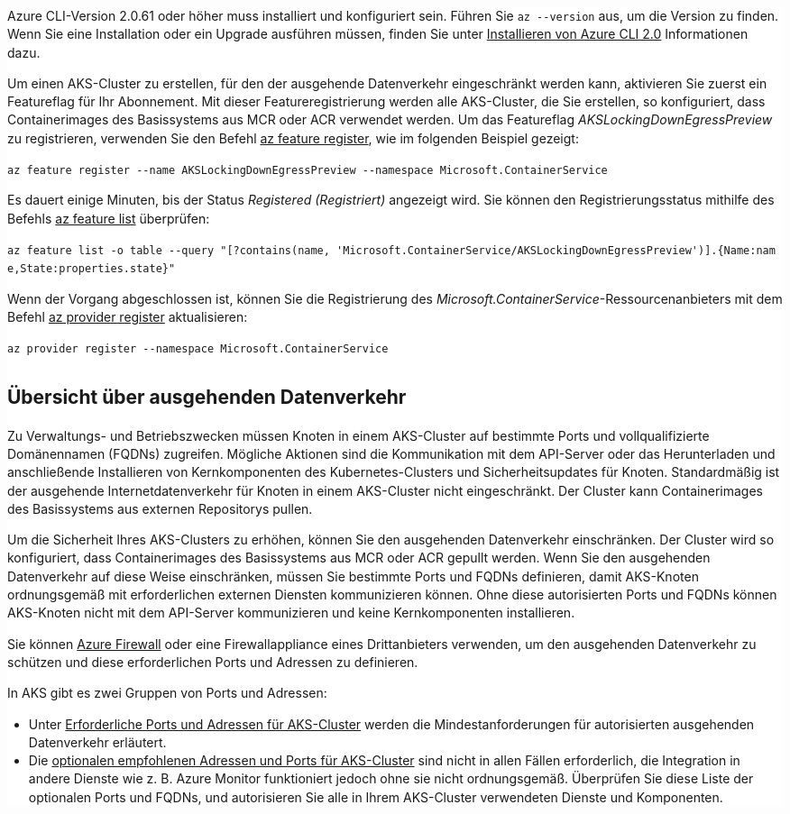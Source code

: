 Azure CLI-Version 2.0.61 oder höher muss installiert und konfiguriert sein. Führen Sie `az --version` aus, um die Version zu finden. Wenn Sie eine Installation oder ein Upgrade ausführen müssen, finden Sie unter [Installieren von Azure CLI 2.0][install-azure-cli] Informationen dazu.

Um einen AKS-Cluster zu erstellen, für den der ausgehende Datenverkehr eingeschränkt werden kann, aktivieren Sie zuerst ein Featureflag für Ihr Abonnement. Mit dieser Featureregistrierung werden alle AKS-Cluster, die Sie erstellen, so konfiguriert, dass Containerimages des Basissystems aus MCR oder ACR verwendet werden. Um das Featureflag *AKSLockingDownEgressPreview* zu registrieren, verwenden Sie den Befehl [az feature register][az-feature-register], wie im folgenden Beispiel gezeigt:

```azurecli-interactive
az feature register --name AKSLockingDownEgressPreview --namespace Microsoft.ContainerService
```

Es dauert einige Minuten, bis der Status *Registered (Registriert)* angezeigt wird. Sie können den Registrierungsstatus mithilfe des Befehls [az feature list][az-feature-list] überprüfen:

```azurecli-interactive
az feature list -o table --query "[?contains(name, 'Microsoft.ContainerService/AKSLockingDownEgressPreview')].{Name:name,State:properties.state}"
```

Wenn der Vorgang abgeschlossen ist, können Sie die Registrierung des *Microsoft.ContainerService*-Ressourcenanbieters mit dem Befehl [az provider register][az-provider-register] aktualisieren:

```azurecli-interactive
az provider register --namespace Microsoft.ContainerService
```

## <a name="egress-traffic-overview"></a>Übersicht über ausgehenden Datenverkehr

Zu Verwaltungs- und Betriebszwecken müssen Knoten in einem AKS-Cluster auf bestimmte Ports und vollqualifizierte Domänennamen (FQDNs) zugreifen. Mögliche Aktionen sind die Kommunikation mit dem API-Server oder das Herunterladen und anschließende Installieren von Kernkomponenten des Kubernetes-Clusters und Sicherheitsupdates für Knoten. Standardmäßig ist der ausgehende Internetdatenverkehr für Knoten in einem AKS-Cluster nicht eingeschränkt. Der Cluster kann Containerimages des Basissystems aus externen Repositorys pullen.

Um die Sicherheit Ihres AKS-Clusters zu erhöhen, können Sie den ausgehenden Datenverkehr einschränken. Der Cluster wird so konfiguriert, dass Containerimages des Basissystems aus MCR oder ACR gepullt werden. Wenn Sie den ausgehenden Datenverkehr auf diese Weise einschränken, müssen Sie bestimmte Ports und FQDNs definieren, damit AKS-Knoten ordnungsgemäß mit erforderlichen externen Diensten kommunizieren können. Ohne diese autorisierten Ports und FQDNs können AKS-Knoten nicht mit dem API-Server kommunizieren und keine Kernkomponenten installieren.

Sie können [Azure Firewall][azure-firewall] oder eine Firewallappliance eines Drittanbieters verwenden, um den ausgehenden Datenverkehr zu schützen und diese erforderlichen Ports und Adressen zu definieren.

In AKS gibt es zwei Gruppen von Ports und Adressen:

* Unter [Erforderliche Ports und Adressen für AKS-Cluster](#required-ports-and-addresses-for-aks-clusters) werden die Mindestanforderungen für autorisierten ausgehenden Datenverkehr erläutert.
* Die [optionalen empfohlenen Adressen und Ports für AKS-Cluster](#optional-recommended-addresses-and-ports-for-aks-clusters) sind nicht in allen Fällen erforderlich, die Integration in andere Dienste wie z. B. Azure Monitor funktioniert jedoch ohne sie nicht ordnungsgemäß. Überprüfen Sie diese Liste der optionalen Ports und FQDNs, und autorisieren Sie alle in Ihrem AKS-Cluster verwendeten Dienste und Komponenten.


[aks-quickstart-cli]: kubernetes-walkthrough.md
[aks-quickstart-portal]: kubernetes-walkthrough-portal.md
[install-azure-cli]: /cli/azure/install-azure-cli
[network-policy]: use-network-policies.md
[azure-firewall]: ../firewall/overview.md
[az-feature-register]: /cli/azure/feature#az-feature-register
[az-feature-list]: /cli/azure/feature#az-feature-list
[az-provider-register]: /cli/azure/provider#az-provider-register
[aks-upgrade]: upgrade-cluster.md
[aks-support-policies]: support-policies.md
[aks-faq]: faq.md